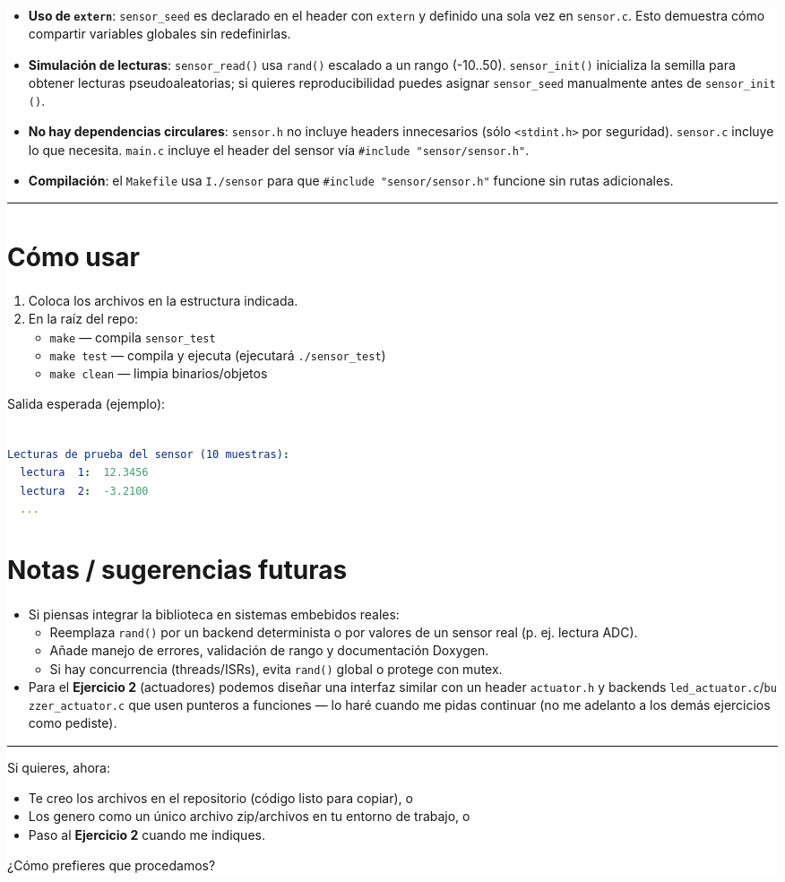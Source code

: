 - **Uso de `extern`**: `sensor_seed` es declarado en el header con `extern` y definido una sola vez en `sensor.c`. Esto demuestra cómo compartir variables globales sin redefinirlas.

- **Simulación de lecturas**: `sensor_read()` usa `rand()` escalado a un rango (-10..50). `sensor_init()` inicializa la semilla para obtener lecturas pseudoaleatorias; si quieres reproducibilidad puedes asignar `sensor_seed` manualmente antes de `sensor_init()`.

- **No hay dependencias circulares**: `sensor.h` no incluye headers innecesarios (sólo `<stdint.h>` por seguridad). `sensor.c` incluye lo que necesita. `main.c` incluye el header del sensor vía `#include "sensor/sensor.h"`.

- **Compilación**: el `Makefile` usa `I./sensor` para que `#include "sensor/sensor.h"` funcione sin rutas adicionales.

-------------------------------------------------------

# Cómo usar

1. Coloca los archivos en la estructura indicada.
2. En la raíz del repo:
    - `make` — compila `sensor_test`
    - `make test` — compila y ejecuta (ejecutará `./sensor_test`)
    - `make clean` — limpia binarios/objetos

Salida esperada (ejemplo):
```yaml

Lecturas de prueba del sensor (10 muestras):
  lectura  1:  12.3456
  lectura  2:  -3.2100
  ...

```

# Notas / sugerencias futuras

- Si piensas integrar la biblioteca en sistemas embebidos reales:
    - Reemplaza `rand()` por un backend determinista o por valores de un sensor real (p. ej. lectura ADC).
    - Añade manejo de errores, validación de rango y documentación Doxygen.
    - Si hay concurrencia (threads/ISRs), evita `rand()` global o protege con mutex.
- Para el **Ejercicio 2** (actuadores) podemos diseñar una interfaz similar con un header `actuator.h` y backends `led_actuator.c`/`buzzer_actuator.c` que usen punteros a funciones — lo haré cuando me pidas continuar (no me adelanto a los demás ejercicios como pediste).

---

Si quieres, ahora:

- Te creo los archivos en el repositorio (código listo para copiar), o
- Los genero como un único archivo zip/archivos en tu entorno de trabajo, o
- Paso al **Ejercicio 2** cuando me indiques.

¿Cómo prefieres que procedamos?
